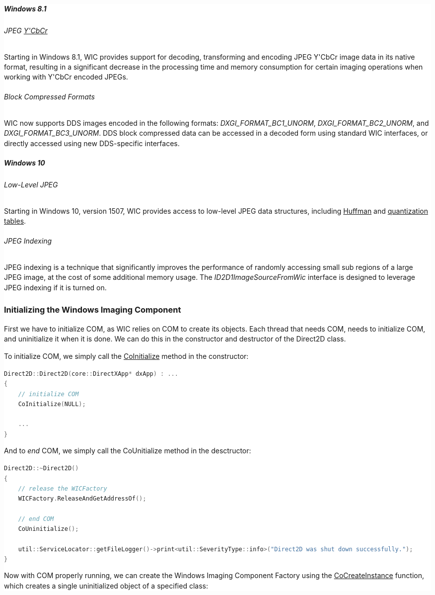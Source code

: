 ##### Windows 8.1
###### JPEG [Y'CbCr](https://en.wikipedia.org/wiki/YCbCr)
Starting in Windows 8.1, WIC provides support for decoding, transforming and encoding JPEG Y'CbCr image data in its native format, resulting in a significant decrease in the processing time and memory consumption for certain imaging operations when working with Y'CbCr encoded JPEGs.

###### Block Compressed Formats
WIC now supports DDS images encoded in the following formats: *DXGI_FORMAT_BC1_UNORM*, *DXGI_FORMAT_BC2_UNORM*, and *DXGI_FORMAT_BC3_UNORM*. DDS block compressed data can be accessed in a decoded form using standard WIC interfaces, or directly accessed using new DDS-specific interfaces.

##### Windows 10
###### Low-Level JPEG
Starting in Windows 10, version 1507, WIC provides access to low-level JPEG data structures, including [Huffman](https://en.wikipedia.org/wiki/Huffman_coding) and [quantization tables](https://en.wikipedia.org/wiki/JPEG#Quantization).

###### JPEG Indexing
JPEG indexing is a technique that significantly improves the performance of randomly accessing small sub regions of a large JPEG image, at the cost of some additional memory usage. The *ID2D1ImageSourceFromWic* interface is designed to leverage JPEG indexing if it is turned on.

### Initializing the Windows Imaging Component
First we have to initialize COM, as WIC relies on COM to create its objects. Each thread that needs COM, needs to initialize COM, and uninitialize it when it is done. We can do this in the constructor and destructor of the Direct2D class.

To initialize COM, we simply call the [CoInitialize](https://msdn.microsoft.com/en-us/library/windows/desktop/ms678543(v=vs.85).aspx) method in the constructor:

```cpp
Direct2D::Direct2D(core::DirectXApp* dxApp) : ...
{
	// initialize COM
	CoInitialize(NULL);

    ...
}
```

And to *end* COM, we simply call the CoUnitialize method in the desctructor:

```cpp
Direct2D::~Direct2D()
{
	// release the WICFactory
	WICFactory.ReleaseAndGetAddressOf();
		
	// end COM
	CoUninitialize();

	util::ServiceLocator::getFileLogger()->print<util::SeverityType::info>("Direct2D was shut down successfully.");
}
```
Now with COM properly running, we can create the Windows Imaging Component Factory using the [CoCreateInstance](https://msdn.microsoft.com/en-us/library/windows/desktop/ms686615(v=vs.85).aspx) function, which creates a single uninitialized object of a specified class:

